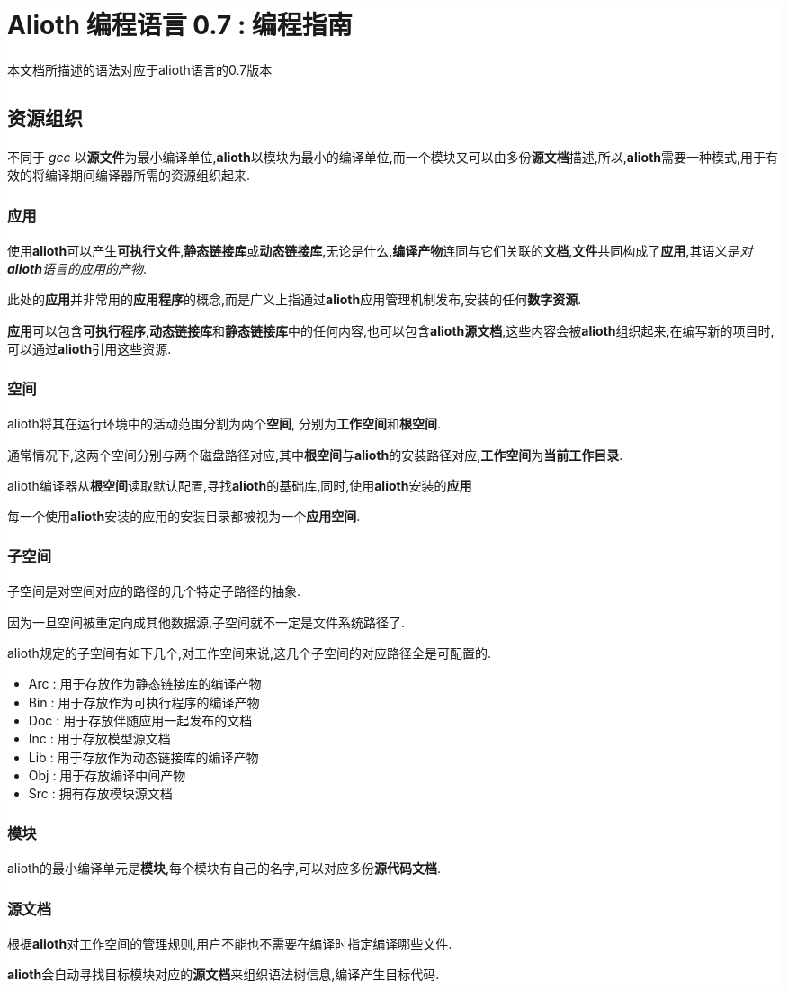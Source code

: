 # Alioth 编程语言 0.7 : 编程指南

本文档所描述的语法对应于alioth语言的0.7版本

## 资源组织

不同于 *gcc* 以**源文件**为最小编译单位,**alioth**以模块为最小的编译单位,而一个模块又可以由多份**源文档**描述,所以,**alioth**需要一种模式,用于有效的将编译期间编译器所需的资源组织起来.

### 应用

使用**alioth**可以产生**可执行文件**,**静态链接库**或**动态链接库**,无论是什么,**编译产物**连同与它们关联的**文档**,**文件**共同构成了**应用**,其语义是<u>*对**alioth**语言的应用的产物*</u>.

此处的**应用**并非常用的**应用程序**的概念,而是广义上指通过**alioth**应用管理机制发布,安装的任何**数字资源**.

**应用**可以包含**可执行程序**,**动态链接库**和**静态链接库**中的任何内容,也可以包含**alioth源文档**,这些内容会被**alioth**组织起来,在编写新的项目时,可以通过**alioth**引用这些资源.

### 空间

alioth将其在运行环境中的活动范围分割为两个**空间**, 分别为**工作空间**和**根空间**.

通常情况下,这两个空间分别与两个磁盘路径对应,其中**根空间**与**alioth**的安装路径对应,**工作空间**为**当前工作目录**.

alioth编译器从**根空间**读取默认配置,寻找**alioth**的基础库,同时,使用**alioth**安装的**应用**

每一个使用**alioth**安装的应用的安装目录都被视为一个**应用空间**.

### 子空间

子空间是对空间对应的路径的几个特定子路径的抽象.

因为一旦空间被重定向成其他数据源,子空间就不一定是文件系统路径了.

alioth规定的子空间有如下几个,对工作空间来说,这几个子空间的对应路径全是可配置的.

* Arc : 用于存放作为静态链接库的编译产物
* Bin : 用于存放作为可执行程序的编译产物
* Doc : 用于存放伴随应用一起发布的文档
* Inc : 用于存放模型源文档
* Lib : 用于存放作为动态链接库的编译产物
* Obj : 用于存放编译中间产物
* Src : 拥有存放模块源文档

### 模块

alioth的最小编译单元是**模块**,每个模块有自己的名字,可以对应多份**源代码文档**.

### 源文档

根据**alioth**对工作空间的管理规则,用户不能也不需要在编译时指定编译哪些文件.

**alioth**会自动寻找目标模块对应的**源文档**来组织语法树信息,编译产生目标代码.
